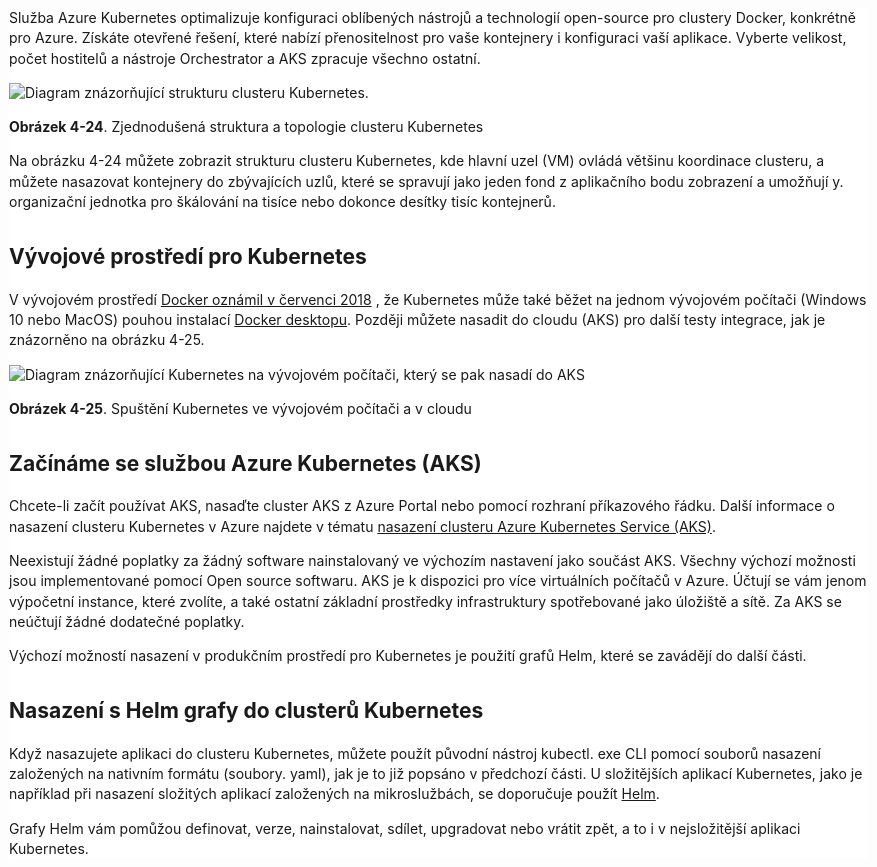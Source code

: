 Služba Azure Kubernetes optimalizuje konfiguraci oblíbených nástrojů a technologií open-source pro clustery Docker, konkrétně pro Azure. Získáte otevřené řešení, které nabízí přenositelnost pro vaše kontejnery i konfiguraci vaší aplikace. Vyberte velikost, počet hostitelů a nástroje Orchestrator a AKS zpracuje všechno ostatní.

![Diagram znázorňující strukturu clusteru Kubernetes.](./media/scalable-available-multi-container-microservice-applications/kubernetes-cluster-simplified-structure.png)

**Obrázek 4-24**. Zjednodušená struktura a topologie clusteru Kubernetes

Na obrázku 4-24 můžete zobrazit strukturu clusteru Kubernetes, kde hlavní uzel (VM) ovládá většinu koordinace clusteru, a můžete nasazovat kontejnery do zbývajících uzlů, které se spravují jako jeden fond z aplikačního bodu zobrazení a umožňují y. organizační jednotka pro škálování na tisíce nebo dokonce desítky tisíc kontejnerů.

## <a name="development-environment-for-kubernetes"></a>Vývojové prostředí pro Kubernetes

V vývojovém prostředí [Docker oznámil v červenci 2018](https://blog.docker.com/2018/07/kubernetes-is-now-available-in-docker-desktop-stable-channel/) , že Kubernetes může také běžet na jednom vývojovém počítači (Windows 10 nebo MacOS) pouhou instalací [Docker desktopu](https://docs.docker.com/install/). Později můžete nasadit do cloudu (AKS) pro další testy integrace, jak je znázorněno na obrázku 4-25.

![Diagram znázorňující Kubernetes na vývojovém počítači, který se pak nasadí do AKS](./media/scalable-available-multi-container-microservice-applications/kubernetes-development-environment.png)

**Obrázek 4-25**. Spuštění Kubernetes ve vývojovém počítači a v cloudu

## <a name="getting-started-with-azure-kubernetes-service-aks"></a>Začínáme se službou Azure Kubernetes (AKS)

Chcete-li začít používat AKS, nasaďte cluster AKS z Azure Portal nebo pomocí rozhraní příkazového řádku. Další informace o nasazení clusteru Kubernetes v Azure najdete v tématu [nasazení clusteru Azure Kubernetes Service (AKS)](https://docs.microsoft.com/azure/aks/kubernetes-walkthrough-portal).

Neexistují žádné poplatky za žádný software nainstalovaný ve výchozím nastavení jako součást AKS. Všechny výchozí možnosti jsou implementované pomocí Open source softwaru. AKS je k dispozici pro více virtuálních počítačů v Azure. Účtují se vám jenom výpočetní instance, které zvolíte, a také ostatní základní prostředky infrastruktury spotřebované jako úložiště a sítě. Za AKS se neúčtují žádné dodatečné poplatky.

Výchozí možností nasazení v produkčním prostředí pro Kubernetes je použití grafů Helm, které se zavádějí do další části.

## <a name="deploy-with-helm-charts-into-kubernetes-clusters"></a>Nasazení s Helm grafy do clusterů Kubernetes

Když nasazujete aplikaci do clusteru Kubernetes, můžete použít původní nástroj kubectl. exe CLI pomocí souborů nasazení založených na nativním formátu (soubory. yaml), jak je to již popsáno v předchozí části. U složitějších aplikací Kubernetes, jako je například při nasazení složitých aplikací založených na mikroslužbách, se doporučuje použít [Helm](https://helm.sh/).

Grafy Helm vám pomůžou definovat, verze, nainstalovat, sdílet, upgradovat nebo vrátit zpět, a to i v nejsložitější aplikaci Kubernetes.
